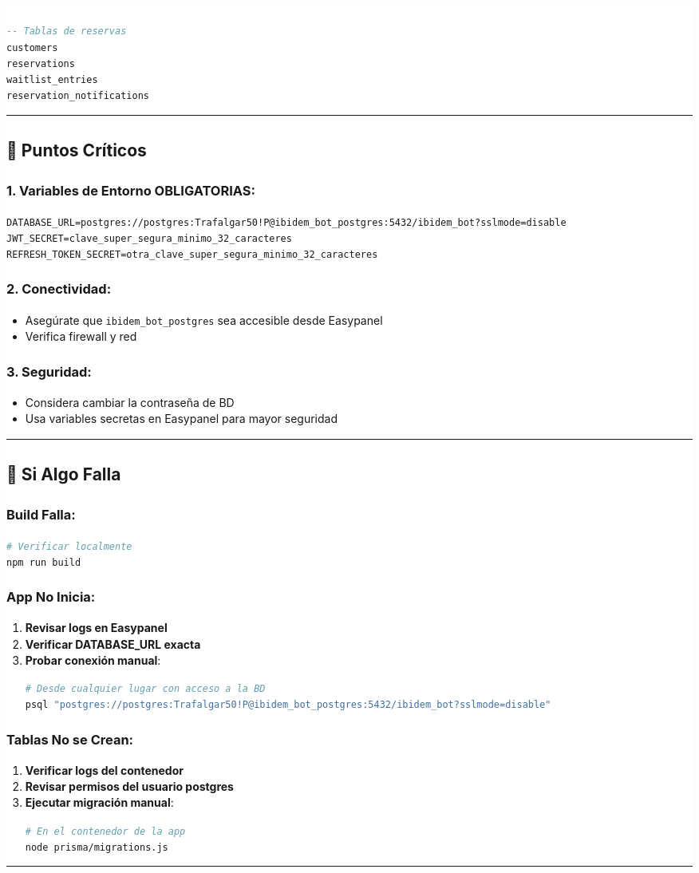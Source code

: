 ```sql

-- Tablas de reservas
customers
reservations
waitlist_entries
reservation_notifications
```

---

## 🚨 Puntos Críticos

### 1. **Variables de Entorno OBLIGATORIAS**:
```
DATABASE_URL=postgres://postgres:Trafalgar50!P@ibidem_bot_postgres:5432/ibidem_bot?sslmode=disable
JWT_SECRET=clave_super_segura_minimo_32_caracteres
REFRESH_TOKEN_SECRET=otra_clave_super_segura_minimo_32_caracteres
```

### 2. **Conectividad**:
- Asegúrate que `ibidem_bot_postgres` sea accesible desde Easypanel
- Verifica firewall y red

### 3. **Seguridad**:
- Considera cambiar la contraseña de BD
- Usa variables secretas en Easypanel para mayor seguridad

---

## 🔧 Si Algo Falla

### Build Falla:
```bash
# Verificar localmente
npm run build
```

### App No Inicia:
1. **Revisar logs en Easypanel**
2. **Verificar DATABASE_URL exacta**
3. **Probar conexión manual**:
   ```bash
   # Desde cualquier lugar con acceso a la BD
   psql "postgres://postgres:Trafalgar50!P@ibidem_bot_postgres:5432/ibidem_bot?sslmode=disable"
   ```

### Tablas No se Crean:
1. **Verificar logs del contenedor**
2. **Revisar permisos del usuario postgres**
3. **Ejecutar migración manual**:
   ```bash
   # En el contenedor de la app
   node prisma/migrations.js
   ```

---